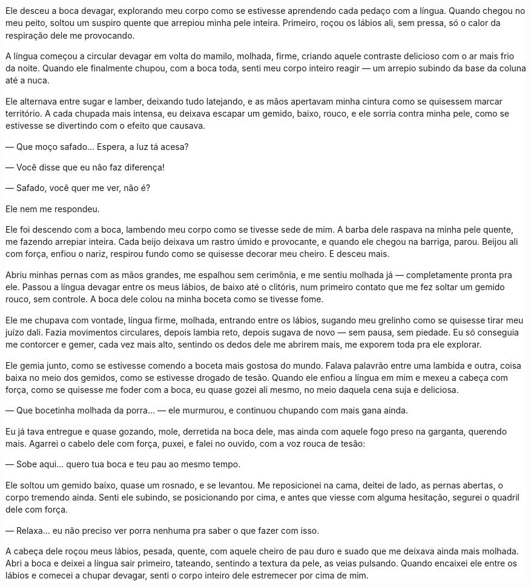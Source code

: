 Ele desceu a boca devagar, explorando meu corpo como se estivesse aprendendo cada pedaço com a língua. Quando chegou no meu peito, soltou um suspiro quente que arrepiou minha pele inteira. Primeiro, roçou os lábios ali, sem pressa, só o calor da respiração dele me provocando.

A língua começou a circular devagar em volta do mamilo, molhada, firme, criando aquele contraste delicioso com o ar mais frio da noite. Quando ele finalmente chupou, com a boca toda, senti meu corpo inteiro reagir — um arrepio subindo da base da coluna até a nuca.

Ele alternava entre sugar e lamber, deixando tudo latejando, e as mãos apertavam minha cintura como se quisessem marcar território. A cada chupada mais intensa, eu deixava escapar um gemido, baixo, rouco, e ele sorria contra minha pele, como se estivesse se divertindo com o efeito que causava.

— Que moço safado… Espera, a luz tá acesa?

— Você disse que eu não faz diferença!

— Safado, você quer me ver, não é?

Ele nem me respondeu.

Ele foi descendo com a boca, lambendo meu corpo como se tivesse sede de mim. A barba dele raspava na minha pele quente, me fazendo arrepiar inteira. Cada beijo deixava um rastro úmido e provocante, e quando ele chegou na barriga, parou. Beijou ali com força, enfiou o nariz, respirou fundo como se quisesse decorar meu cheiro. E desceu mais.

Abriu minhas pernas com as mãos grandes, me espalhou sem cerimônia, e me sentiu molhada já — completamente pronta pra ele. Passou a língua devagar entre os meus lábios, de baixo até o clitóris, num primeiro contato que me fez soltar um gemido rouco, sem controle. A boca dele colou na minha boceta como se tivesse fome.

Ele me chupava com vontade, língua firme, molhada, entrando entre os lábios, sugando meu grelinho como se quisesse tirar meu juízo dali. Fazia movimentos circulares, depois lambia reto, depois sugava de novo — sem pausa, sem piedade. Eu só conseguia me contorcer e gemer, cada vez mais alto, sentindo os dedos dele me abrirem mais, me exporem toda pra ele explorar.

Ele gemia junto, como se estivesse comendo a boceta mais gostosa do mundo. Falava palavrão entre uma lambida e outra, coisa baixa no meio dos gemidos, como se estivesse drogado de tesão. Quando ele enfiou a língua em mim e mexeu a cabeça com força, como se quisesse me foder com a boca, eu quase gozei ali mesmo, no meio daquela cena suja e deliciosa.

— Que bocetinha molhada da porra… — ele murmurou, e continuou chupando com mais gana ainda.

Eu já tava entregue e quase gozando, mole, derretida na boca dele, mas ainda com aquele fogo preso na garganta, querendo mais. Agarrei o cabelo dele com força, puxei, e falei no ouvido, com a voz rouca de tesão:

— Sobe aqui… quero tua boca e teu pau ao mesmo tempo.

Ele soltou um gemido baixo, quase um rosnado, e se levantou. Me reposicionei na cama, deitei de lado, as pernas abertas, o corpo tremendo ainda. Senti ele subindo, se posicionando por cima, e antes que viesse com alguma hesitação, segurei o quadril dele com força.

— Relaxa… eu não preciso ver porra nenhuma pra saber o que fazer com isso.

A cabeça dele roçou meus lábios, pesada, quente, com aquele cheiro de pau duro e suado que me deixava ainda mais molhada. Abri a boca e deixei a língua sair primeiro, tateando, sentindo a textura da pele, as veias pulsando. Quando encaixei ele entre os lábios e comecei a chupar devagar, senti o corpo inteiro dele estremecer por cima de mim.
